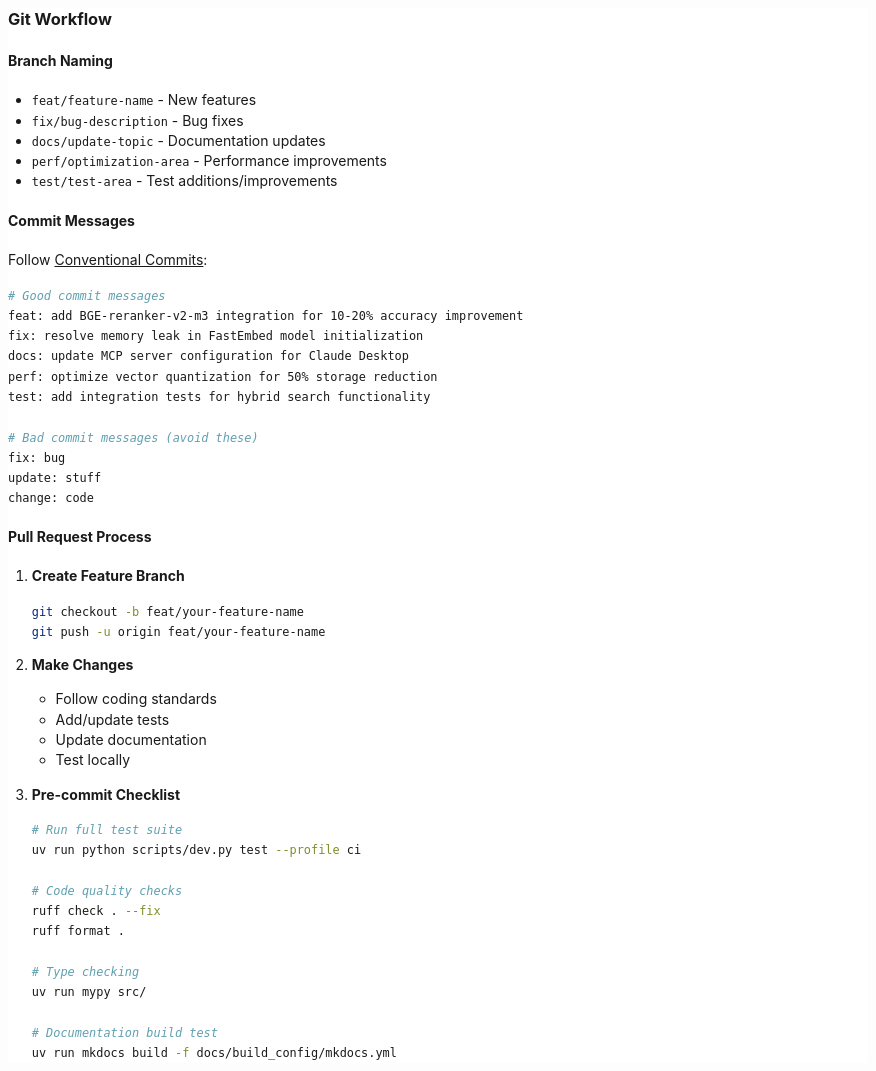 ### Git Workflow

#### Branch Naming

- `feat/feature-name` - New features
- `fix/bug-description` - Bug fixes
- `docs/update-topic` - Documentation updates
- `perf/optimization-area` - Performance improvements
- `test/test-area` - Test additions/improvements

#### Commit Messages

Follow [Conventional Commits](https://www.conventionalcommits.org/):

```bash
# Good commit messages
feat: add BGE-reranker-v2-m3 integration for 10-20% accuracy improvement
fix: resolve memory leak in FastEmbed model initialization
docs: update MCP server configuration for Claude Desktop
perf: optimize vector quantization for 50% storage reduction
test: add integration tests for hybrid search functionality

# Bad commit messages (avoid these)
fix: bug
update: stuff
change: code
```

#### Pull Request Process

1. **Create Feature Branch**

   ```bash
   git checkout -b feat/your-feature-name
   git push -u origin feat/your-feature-name
   ```

2. **Make Changes**

   - Follow coding standards
   - Add/update tests
   - Update documentation
   - Test locally

3. **Pre-commit Checklist**

   ```bash
   # Run full test suite
   uv run python scripts/dev.py test --profile ci

   # Code quality checks
   ruff check . --fix
   ruff format .

   # Type checking
   uv run mypy src/

   # Documentation build test
   uv run mkdocs build -f docs/build_config/mkdocs.yml
   ```
